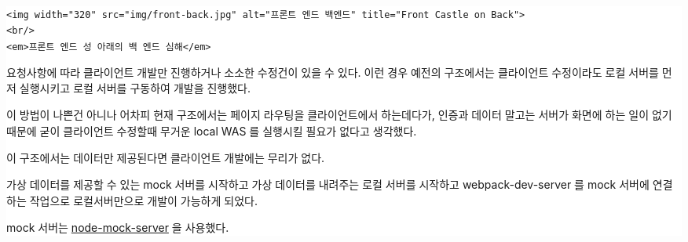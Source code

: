     <img width="320" src="img/front-back.jpg" alt="프론트 엔드 백엔드" title="Front Castle on Back">
    <br/>
    <em>프론트 엔드 성 아래의 백 엔드 심해</em>
</p>

요청사항에 따라 클라이언트 개발만 진행하거나 소소한 수정건이 있을 수 있다. 이런 경우 예전의 구조에서는 클라이언트 수정이라도 로컬 서버를 먼저 실행시키고 로컬 서버를 구동하여 개발을 진행했다.

이 방법이 나쁜건 아니나 어차피 현재 구조에서는 페이지 라우팅을 클라이언트에서 하는데다가, 인증과 데이터 말고는 서버가 화면에 하는 일이 없기때문에 굳이 클라이언트 수정할때 무거운 local WAS 를 실행시킬 필요가 없다고 생각했다.

이 구조에서는 데이터만 제공된다면 클라이언트 개발에는 무리가 없다.

가상 데이터를 제공할 수 있는 mock 서버를 시작하고 가상 데이터를 내려주는 로컬 서버를 시작하고 webpack-dev-server 를 mock 서버에 연결하는 작업으로 로컬서버만으로 개발이 가능하게 되었다.

mock 서버는 [node-mock-server](https://github.com/smollweide/node-mock-server) 을 사용했다.
